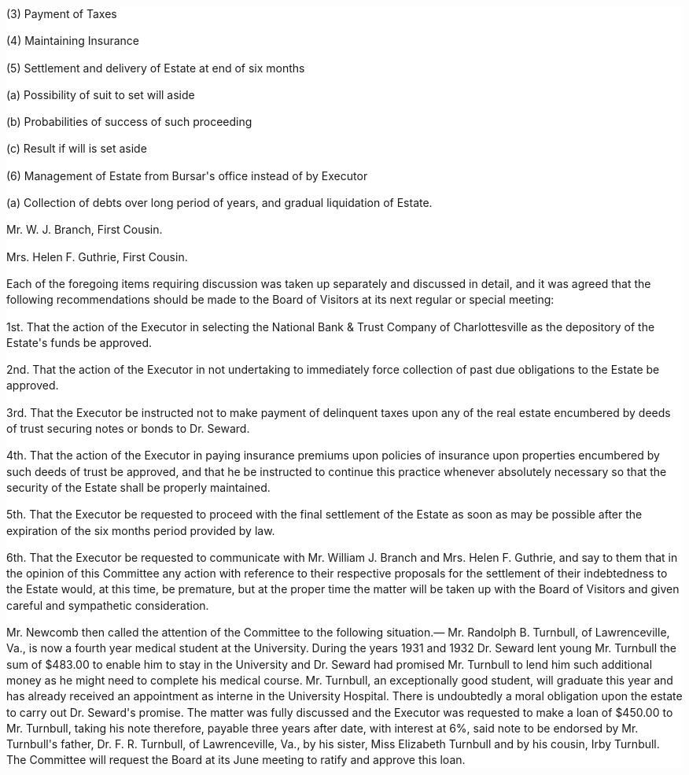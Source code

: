 (3) Payment of Taxes

(4) Maintaining Insurance

(5) Settlement and delivery of Estate at end of six months

(a) Possibility of suit to set will aside

(b) Probabilities of success of such proceeding

(c) Result if will is set aside

(6) Management of Estate from Bursar's office instead of by Executor

(a) Collection of debts over long period of years, and gradual liquidation of Estate.

Mr. W. J. Branch, First Cousin.

Mrs. Helen F. Guthrie, First Cousin.

Each of the foregoing items requiring discussion was taken up separately and discussed in detail, and it was agreed that the following recommendations should be made to the Board of Visitors at its next regular or special meeting:

1st. That the action of the Executor in selecting the National Bank & Trust Company of Charlottesville as the depository of the Estate's funds be approved.

2nd. That the action of the Executor in not undertaking to immediately force collection of past due obligations to the Estate be approved.

3rd. That the Executor be instructed not to make payment of delinquent taxes upon any of the real estate encumbered by deeds of trust securing notes or bonds to Dr. Seward.

4th. That the action of the Executor in paying insurance premiums upon policies of insurance upon properties encumbered by such deeds of trust be approved, and that he be instructed to continue this practice whenever absolutely necessary so that the security of the Estate shall be properly maintained.

5th. That the Executor be requested to proceed with the final settlement of the Estate as soon as may be possible after the expiration of the six months period provided by law.

6th. That the Executor be requested to communicate with Mr. William J. Branch and Mrs. Helen F. Guthrie, and say to them that in the opinion of this Committee any action with reference to their respective proposals for the settlement of their indebtedness to the Estate would, at this time, be premature, but at the proper time the matter will be taken up with the Board of Visitors and given careful and sympathetic consideration.

Mr. Newcomb then called the attention of the Committee to the following situation.— Mr. Randolph B. Turnbull, of Lawrenceville, Va., is now a fourth year medical student at the University. During the years 1931 and 1932 Dr. Seward lent young Mr. Turnbull the sum of $483.00 to enable him to stay in the University and Dr. Seward had promised Mr. Turnbull to lend him such additional money as he might need to complete his medical course. Mr. Turnbull, an exceptionally good student, will graduate this year and has already received an appointment as interne in the University Hospital. There is undoubtedly a moral obligation upon the estate to carry out Dr. Seward's promise. The matter was fully discussed and the Executor was requested to make a loan of $450.00 to Mr. Turnbull, taking his note therefore, payable three years after date, with interest at 6%, said note to be endorsed by Mr. Turnbull's father, Dr. F. R. Turnbull, of Lawrenceville, Va., by his sister, Miss Elizabeth Turnbull and by his cousin, Irby Turnbull. The Committee will request the Board at its June meeting to ratify and approve this loan.
